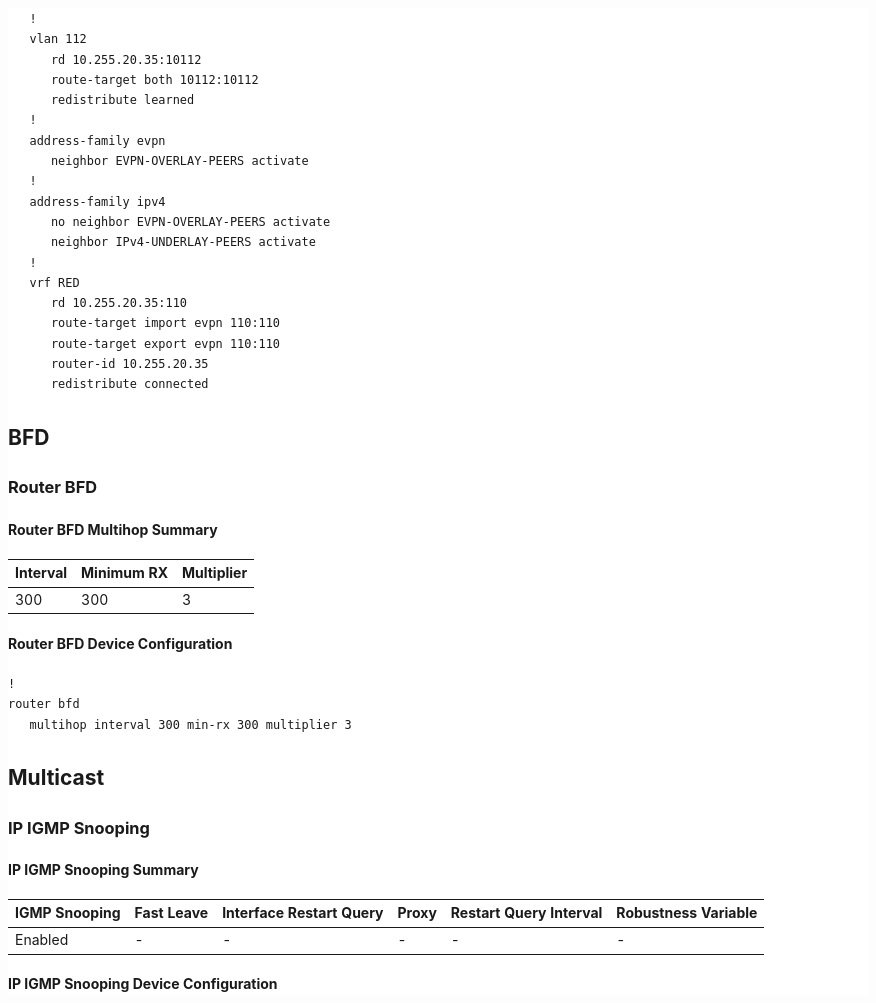 ```eos
   !
   vlan 112
      rd 10.255.20.35:10112
      route-target both 10112:10112
      redistribute learned
   !
   address-family evpn
      neighbor EVPN-OVERLAY-PEERS activate
   !
   address-family ipv4
      no neighbor EVPN-OVERLAY-PEERS activate
      neighbor IPv4-UNDERLAY-PEERS activate
   !
   vrf RED
      rd 10.255.20.35:110
      route-target import evpn 110:110
      route-target export evpn 110:110
      router-id 10.255.20.35
      redistribute connected
```

## BFD

### Router BFD

#### Router BFD Multihop Summary

| Interval | Minimum RX | Multiplier |
| -------- | ---------- | ---------- |
| 300 | 300 | 3 |

#### Router BFD Device Configuration

```eos
!
router bfd
   multihop interval 300 min-rx 300 multiplier 3
```

## Multicast

### IP IGMP Snooping

#### IP IGMP Snooping Summary

| IGMP Snooping | Fast Leave | Interface Restart Query | Proxy | Restart Query Interval | Robustness Variable |
| ------------- | ---------- | ----------------------- | ----- | ---------------------- | ------------------- |
| Enabled | - | - | - | - | - |

#### IP IGMP Snooping Device Configuration
